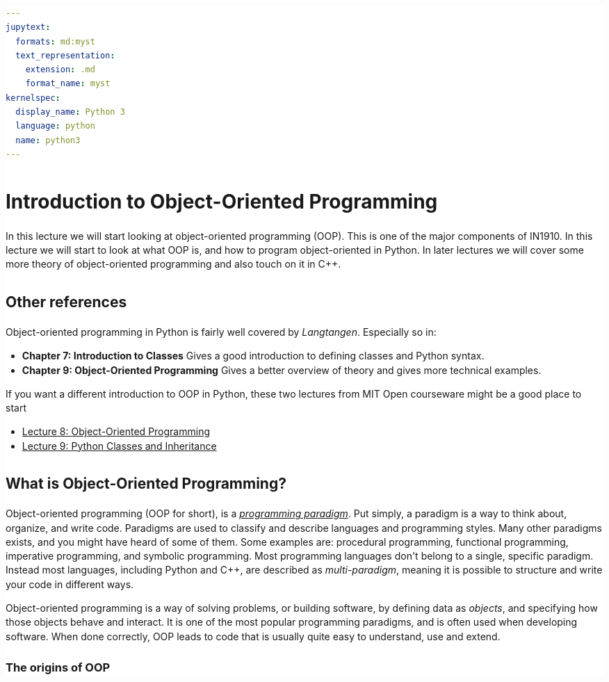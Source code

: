 ```yaml
---
jupytext:
  formats: md:myst
  text_representation:
    extension: .md
    format_name: myst
kernelspec:
  display_name: Python 3
  language: python
  name: python3
---
```


# Introduction to Object-Oriented Programming

In this lecture we will start looking at object-oriented programming (OOP). This is one of the major components of IN1910. In this lecture we will start to look at what OOP is, and how to program object-oriented in Python. In later lectures we will cover some more theory of object-oriented programming and also touch on it in C++.


## Other references

Object-oriented programming in Python is fairly well covered by *Langtangen*. Especially so in:
* **Chapter 7: Introduction to Classes** Gives a good introduction to defining classes and Python syntax.
* **Chapter 9: Object-Oriented Programming** Gives a better overview of theory and gives more technical examples.

If you want a different introduction to OOP in Python, these two lectures from MIT Open courseware might be a good place to start
* [Lecture 8: Object-Oriented Programming](https://youtu.be/-DP1i2ZU9gk)
* [Lecture 9: Python Classes and Inheritance](https://www.youtube.com/watch?v=FlGjISF3l78)


## What is Object-Oriented Programming?

Object-oriented programming (OOP for short), is a [*programming paradigm*](https://en.wikipedia.org/wiki/Programming_paradigm). Put simply, a paradigm is a way to think about, organize, and write code. Paradigms are used to classify and describe languages and programming styles. Many other paradigms exists, and you might have heard of some of them. Some examples are: procedural programming, functional programming, imperative programming, and symbolic programming. Most programming languages don't belong to a single, specific paradigm. Instead most languages, including Python and C++, are described as *multi-paradigm*, meaning it is possible to structure and write your code in different ways.

Object-oriented programming is a way of solving problems, or building software, by defining data as *objects*, and specifying how those objects behave and interact. It is one of the most popular programming paradigms, and is often used when developing software. When done correctly, OOP leads to code that is usually quite easy to understand, use and extend.

### The origins of OOP
